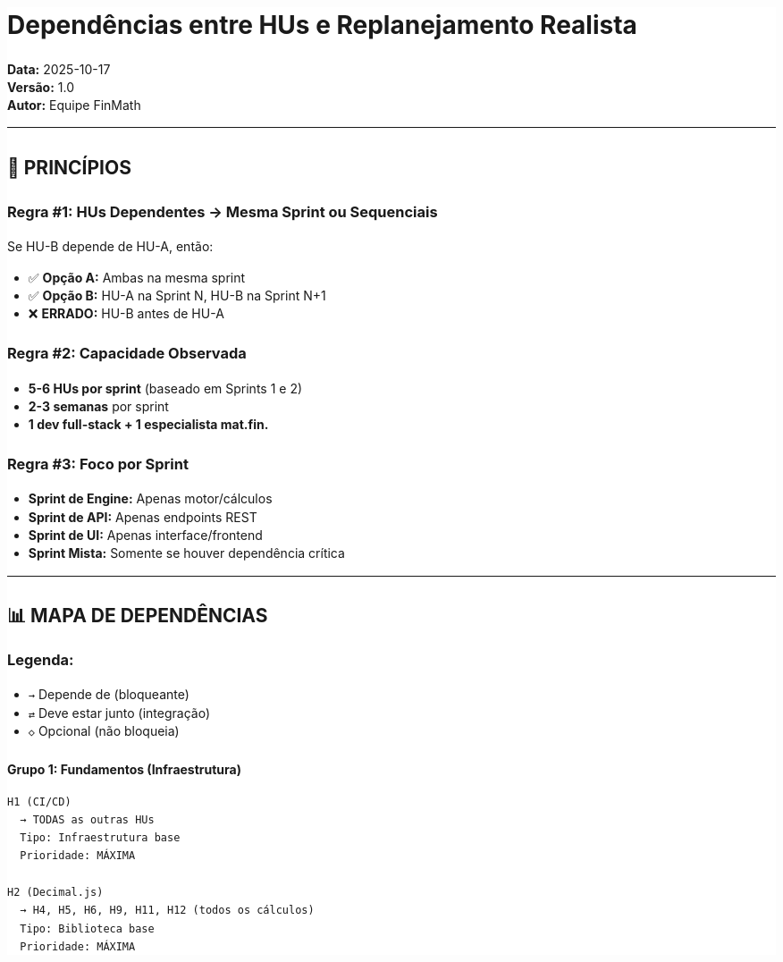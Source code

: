 # Dependências entre HUs e Replanejamento Realista

**Data:** 2025-10-17  
**Versão:** 1.0  
**Autor:** Equipe FinMath

---

## 🎯 PRINCÍPIOS

### **Regra #1: HUs Dependentes → Mesma Sprint ou Sequenciais**

Se HU-B depende de HU-A, então:

- ✅ **Opção A:** Ambas na mesma sprint
- ✅ **Opção B:** HU-A na Sprint N, HU-B na Sprint N+1
- ❌ **ERRADO:** HU-B antes de HU-A

### **Regra #2: Capacidade Observada**

- **5-6 HUs por sprint** (baseado em Sprints 1 e 2)
- **2-3 semanas** por sprint
- **1 dev full-stack + 1 especialista mat.fin.**

### **Regra #3: Foco por Sprint**

- **Sprint de Engine:** Apenas motor/cálculos
- **Sprint de API:** Apenas endpoints REST
- **Sprint de UI:** Apenas interface/frontend
- **Sprint Mista:** Somente se houver dependência crítica

---

## 📊 MAPA DE DEPENDÊNCIAS

### **Legenda:**

- `→` Depende de (bloqueante)
- `⇄` Deve estar junto (integração)
- `◇` Opcional (não bloqueia)

###

**Grupo 1: Fundamentos (Infraestrutura)**

```
H1 (CI/CD)
  → TODAS as outras HUs
  Tipo: Infraestrutura base
  Prioridade: MÁXIMA

H2 (Decimal.js)
  → H4, H5, H6, H9, H11, H12 (todos os cálculos)
  Tipo: Biblioteca base
  Prioridade: MÁXIMA
```
